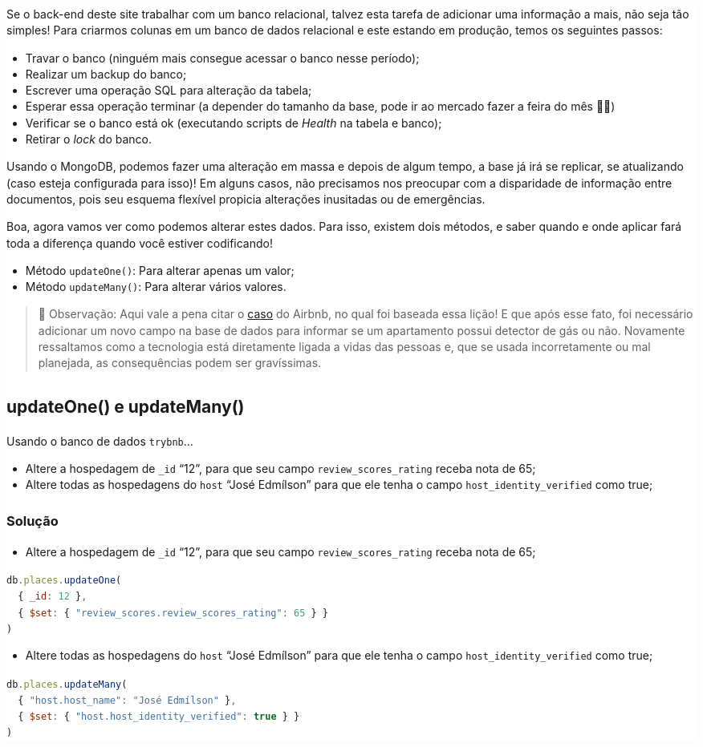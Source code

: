 Se o back-end deste site trabalhar com um banco relacional, talvez esta tarefa de adicionar uma informação a mais, não seja tão simples! Para criarmos colunas em um banco de dados relacional e este estando em produção, temos os seguintes passos:

- Travar o banco (ninguém mais consegue acessar o banco nesse período);
- Realizar um backup do banco;
- Escrever uma operação SQL para alteração da tabela;
- Esperar essa operação terminar (a depender do tamanho da base, pode ir ao mercado fazer a feira do mês 🤣🥲)
- Verificar se o banco está ok (executando scripts de _Health_ na tabela e banco);
- Retirar o _lock_ do banco.

Usando o MongoDB, podemos fazer uma alteração em massa e depois de algum tempo, a base já irá se replicar, se atualizando (caso esteja configurada para isso)! Em alguns casos, não precisamos nos preocupar com a disparidade de informação entre documentos, pois seu esquema flexível propicia alterações inusitadas ou de emergências.

Boa, agora vamos ver como podemos alterar estes dados. Para isso, existem dois métodos, e saber quando e onde aplicar fará toda a diferença quando você estiver codificando!

- Método `updateOne()`: Para alterar apenas um valor;
- Método `updateMany()`: Para alterar vários valores.

> 👀 Observação: Aqui vale a pena citar o [caso](https://noticias.uol.com.br/internacional/ultimas-noticias/2019/05/23/familia-morta-no-chile-airbnb-estava-em-predio-sem-certificado-de-gas.htm) do Airbnb, no qual foi baseada essa lição! E que após esse fato, foi necessário adicionar um novo campo na base de dados para informar se um apartamento possui detector de gás ou não. Novamente ressaltamos como a tecnologia está diretamente ligada a vidas das pessoas e, que se usada incorretamente ou mal planejada, as consequências podem ser gravíssimas.

## updateOne() e updateMany()

Usando o banco de dados `trybnb`…

- Altere a hospedagem de `_id` “12”, para que seu campo `review_scores_rating` receba nota de 65;
- Altere todas as hospedagens do `host` “José Edmílson” para que ele tenha o campo `host_identity_verified` como true;

### Solução

- Altere a hospedagem de `_id` “12”, para que seu campo `review_scores_rating` receba nota de 65;

```js
db.places.updateOne(
  { _id: 12 },
  { $set: { "review_scores.review_scores_rating": 65 } }
)
```

- Altere todas as hospedagens do `host` “José Edmílson” para que ele tenha o campo `host_identity_verified` como true;

```js
db.places.updateMany(
  { "host.host_name": "José Edmílson" },
  { $set: { "host.host_identity_verified": true } }
)
```
